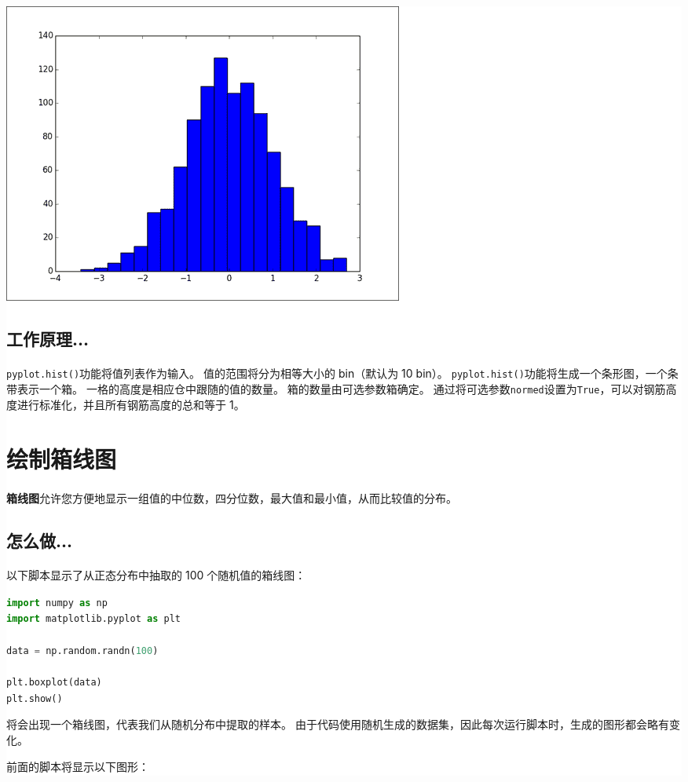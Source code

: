 ![How to do it...](img/3265OS_01_20.jpg)

## 工作原理...

`pyplot.hist()`功能将值列表作为输入。 值的范围将分为相等大小的 bin（默认为 10 bin）。 `pyplot.hist()`功能将生成一个条形图，一个条带表示一个箱。 一格的高度是相应仓中跟随的值的数量。 箱的数量由可选参数箱确定。 通过将可选参数`normed`设置为`True`，可以对钢筋高度进行标准化，并且所有钢筋高度的总和等于 1。

# 绘制箱线图

**箱线图**允许您方便地显示一组值的中位数，四分位数，最大值和最小值，从而比较值的分布。

## 怎么做...

以下脚本显示了从正态分布中抽取的 100 个随机值的箱线图：

```py
import numpy as np
import matplotlib.pyplot as plt

data = np.random.randn(100)

plt.boxplot(data)
plt.show()
```

将会出现一个箱线图，代表我们从随机分布中提取的样本。 由于代码使用随机生成的数据集，因此每次运行脚本时，生成的图形都会略有变化。

前面的脚本将显示以下图形：
